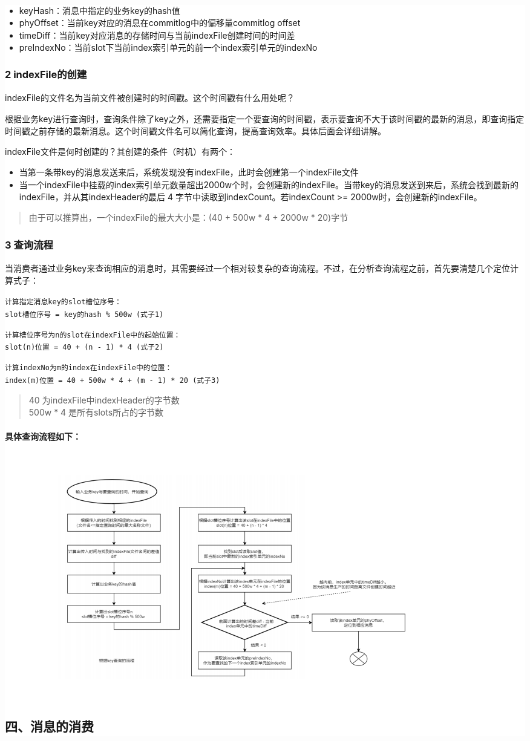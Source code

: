 * keyHash：消息中指定的业务key的hash值
* phyOffset：当前key对应的消息在commitlog中的偏移量commitlog offset
* timeDiff：当前key对应消息的存储时间与当前indexFile创建时间的时间差
* preIndexNo：当前slot下当前index索引单元的前一个index索引单元的indexNo

### 2 indexFile的创建

indexFile的文件名为当前文件被创建时的时间戳。这个时间戳有什么用处呢？

根据业务key进行查询时，查询条件除了key之外，还需要指定一个要查询的时间戳，表示要查询不大于该时间戳的最新的消息，即查询指定时间戳之前存储的最新消息。这个时间戳文件名可以简化查询，提高查询效率。具体后面会详细讲解。

indexFile文件是何时创建的？其创建的条件（时机）有两个：

* 当第一条带key的消息发送来后，系统发现没有indexFile，此时会创建第一个indexFile文件
* 当一个indexFile中挂载的index索引单元数量超出2000w个时，会创建新的indexFile。当带key的消息发送到来后，系统会找到最新的indexFile，并从其indexHeader的最后 4 字节中读取到indexCount。若indexCount >= 2000w时，会创建新的indexFile。

>由于可以推算出，一个indexFile的最大大小是：(40 + 500w * 4 + 2000w * 20)字节

### 3 查询流程

当消费者通过业务key来查询相应的消息时，其需要经过一个相对较复杂的查询流程。不过，在分析查询流程之前，首先要清楚几个定位计算式子：
```shell
计算指定消息key的slot槽位序号：
slot槽位序号 = key的hash % 500w (式子1)
```
```shell
计算槽位序号为n的slot在indexFile中的起始位置：
slot(n)位置 = 40 + (n - 1) * 4 (式子2)
```
```shell
计算indexNo为m的index在indexFile中的位置：
index(m)位置 = 40 + 500w * 4 + (m - 1) * 20 (式子3)
```

>40 为indexFile中indexHeader的字节数<br>
500w * 4 是所有slots所占的字节数

#### 具体查询流程如下：

![输入图片说明](rocketmq/QQ截图20220208140740.png "QQ截图20201229183512.png")
## 四、消息的消费
